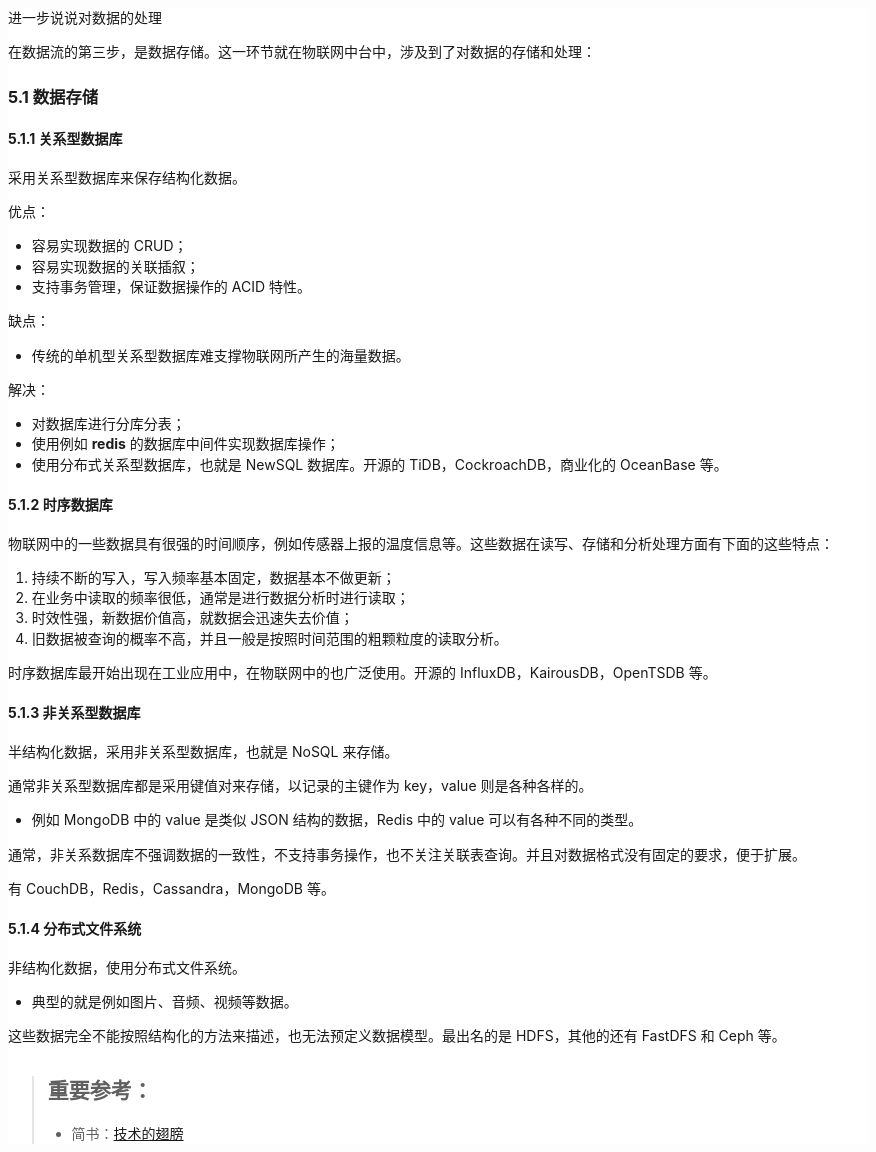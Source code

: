 进一步说说对数据的处理

在数据流的第三步，是数据存储。这一环节就在物联网中台中，涉及到了对数据的存储和处理：

### 5.1 数据存储

#### 5.1.1 关系型数据库

采用关系型数据库来保存结构化数据。

优点：

- 容易实现数据的 CRUD；
- 容易实现数据的关联插叙；
- 支持事务管理，保证数据操作的 ACID 特性。

缺点：

- 传统的单机型关系型数据库难支撑物联网所产生的海量数据。

解决：

- 对数据库进行分库分表；
- 使用例如 **redis** 的数据库中间件实现数据库操作；
- 使用分布式关系型数据库，也就是 NewSQL 数据库。开源的 TiDB，CockroachDB，商业化的 OceanBase 等。

#### 5.1.2 时序数据库

物联网中的一些数据具有很强的时间顺序，例如传感器上报的温度信息等。这些数据在读写、存储和分析处理方面有下面的这些特点：

1. 持续不断的写入，写入频率基本固定，数据基本不做更新；
2. 在业务中读取的频率很低，通常是进行数据分析时进行读取；
3. 时效性强，新数据价值高，就数据会迅速失去价值；
4. 旧数据被查询的概率不高，并且一般是按照时间范围的粗颗粒度的读取分析。

时序数据库最开始出现在工业应用中，在物联网中的也广泛使用。开源的 InfluxDB，KairousDB，OpenTSDB 等。

#### 5.1.3 非关系型数据库

半结构化数据，采用非关系型数据库，也就是 NoSQL 来存储。

通常非关系型数据库都是采用键值对来存储，以记录的主键作为 key，value 则是各种各样的。

- 例如 MongoDB 中的 value 是类似 JSON 结构的数据，Redis 中的 value 可以有各种不同的类型。

通常，非关系数据库不强调数据的一致性，不支持事务操作，也不关注关联表查询。并且对数据格式没有固定的要求，便于扩展。

有 CouchDB，Redis，Cassandra，MongoDB 等。

#### 5.1.4 分布式文件系统

非结构化数据，使用分布式文件系统。

- 典型的就是例如图片、音频、视频等数据。

这些数据完全不能按照结构化的方法来描述，也无法预定义数据模型。最出名的是 HDFS，其他的还有 FastDFS 和 Ceph 等。



> ## 重要参考：
>
> - 简书：[技术的翅膀](https://www.jianshu.com/p/ae647b9e535e)
